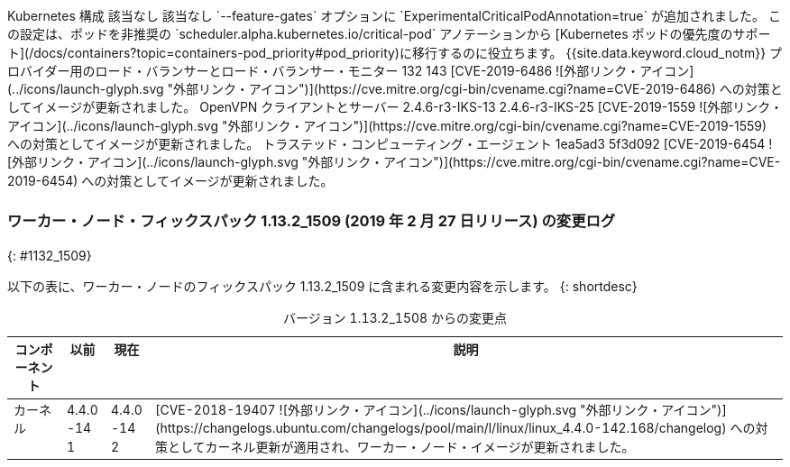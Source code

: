 </tr>
<tr>
<td>Kubernetes 構成</td>
<td>該当なし</td>
<td>該当なし</td>
<td>`--feature-gates` オプションに `ExperimentalCriticalPodAnnotation=true` が追加されました。 この設定は、ポッドを非推奨の `scheduler.alpha.kubernetes.io/critical-pod` アノテーションから [Kubernetes ポッドの優先度のサポート](/docs/containers?topic=containers-pod_priority#pod_priority)に移行するのに役立ちます。</td>
</tr>
<tr>
<td>{{site.data.keyword.cloud_notm}} プロバイダー用のロード・バランサーとロード・バランサー・モニター</td>
<td>132</td>
<td>143</td>
<td>[CVE-2019-6486 ![外部リンク・アイコン](../icons/launch-glyph.svg "外部リンク・アイコン")](https://cve.mitre.org/cgi-bin/cvename.cgi?name=CVE-2019-6486) への対策としてイメージが更新されました。</td>
</tr>
<tr>
<td>OpenVPN クライアントとサーバー</td>
<td>2.4.6-r3-IKS-13</td>
<td>2.4.6-r3-IKS-25</td>
<td>[CVE-2019-1559 ![外部リンク・アイコン](../icons/launch-glyph.svg "外部リンク・アイコン")](https://cve.mitre.org/cgi-bin/cvename.cgi?name=CVE-2019-1559) への対策としてイメージが更新されました。</td>
</tr>
<tr>
<td>トラステッド・コンピューティング・エージェント</td>
<td>1ea5ad3</td>
<td>5f3d092</td>
<td>[CVE-2019-6454 ![外部リンク・アイコン](../icons/launch-glyph.svg "外部リンク・アイコン")](https://cve.mitre.org/cgi-bin/cvename.cgi?name=CVE-2019-6454) への対策としてイメージが更新されました。</td>
</tr>
</tbody>
</table>

### ワーカー・ノード・フィックスパック 1.13.2_1509 (2019 年 2 月 27 日リリース) の変更ログ
{: #1132_1509}

以下の表に、ワーカー・ノードのフィックスパック 1.13.2_1509 に含まれる変更内容を示します。
{: shortdesc}

<table summary="バージョン 1.13.2_1508 からの変更点">
<caption>バージョン 1.13.2_1508 からの変更点</caption>
<thead>
<tr>
<th>コンポーネント</th>
<th>以前</th>
<th>現在</th>
<th>説明</th>
</tr>
</thead>
<tbody>
<tr>
<td>カーネル</td>
<td>4.4.0-141</td>
<td>4.4.0-142</td>
<td>[CVE-2018-19407 ![外部リンク・アイコン](../icons/launch-glyph.svg "外部リンク・アイコン")](https://changelogs.ubuntu.com/changelogs/pool/main/l/linux/linux_4.4.0-142.168/changelog) への対策としてカーネル更新が適用され、ワーカー・ノード・イメージが更新されました。</td>
</tr>
</tbody>
</table>
